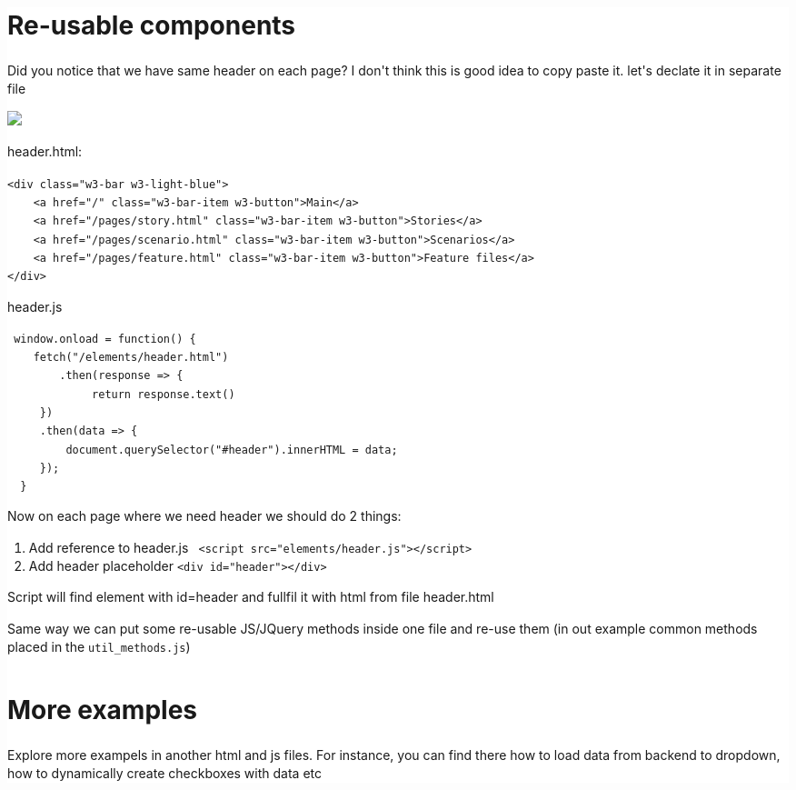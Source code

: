 # Re-usable components 
Did you notice that we have same header on each page? I don't think this is good idea to copy paste it. let's declate it in separate file

![](images/java/Header.png)

header.html:
```$xslt
<div class="w3-bar w3-light-blue">
    <a href="/" class="w3-bar-item w3-button">Main</a>
    <a href="/pages/story.html" class="w3-bar-item w3-button">Stories</a>
    <a href="/pages/scenario.html" class="w3-bar-item w3-button">Scenarios</a>
    <a href="/pages/feature.html" class="w3-bar-item w3-button">Feature files</a>
</div>
```

header.js
```$xslt
 window.onload = function() {
    fetch("/elements/header.html")
        .then(response => {
             return response.text()
     })
     .then(data => {
         document.querySelector("#header").innerHTML = data;
     });
  }
```

Now on each page where we need header we should do 2 things:
1. Add reference to header.js
``` <script src="elements/header.js"></script>```
2. Add header placeholder ```<div id="header"></div>```

Script will find element with id=header and fullfil it with html from file header.html

Same way we can put some re-usable JS/JQuery methods inside one file and re-use them (in out example common methods placed in the ```util_methods.js```)


# More examples
Explore more exampels in another html and js files. For instance, you can find there how to load data from backend to dropdown, how to dynamically create checkboxes with data etc